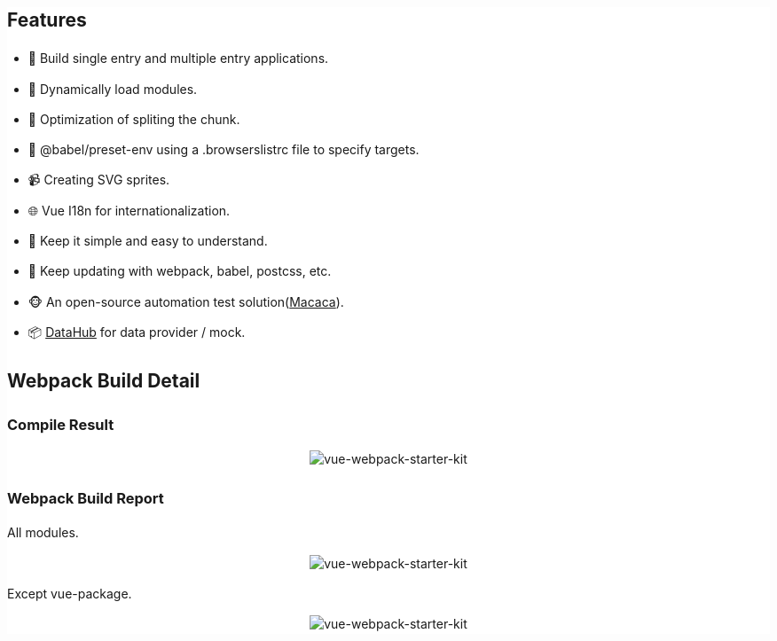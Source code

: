 ## Features

- 🚪 Build single entry and multiple entry applications.

- 👏 Dynamically load modules.

- 🍔 Optimization of spliting the chunk.

- 🌼 @babel/preset-env using a .browserslistrc file to specify targets.

- 📹 Creating SVG sprites.

- 🌐 Vue I18n for internationalization.

- 🎲 Keep it simple and easy to understand.

- 🚀 Keep updating with webpack, babel, postcss, etc.

- 🐵 An open-source automation test solution([Macaca](https://github.com/alibaba/macaca)).

- 📦 [DataHub](https://github.com/macacajs/macaca-datahub) for data provider / mock.

## Webpack Build Detail

### Compile Result

<p align="center">
  <img
    alt="vue-webpack-starter-kit"
    src="https://user-images.githubusercontent.com/2139038/52779036-54513280-3082-11e9-8b4e-0744b1d12e17.png"
    width="800"
  />
</p>

### Webpack Build Report

All modules.

<p align="center">
  <img
    alt="vue-webpack-starter-kit"
    src="https://user-images.githubusercontent.com/2139038/52778840-db51db00-3081-11e9-9cf8-f0d3c25905ab.png"
    width="800"
  />
</p>

Except vue-package.

<p align="center">
  <img
    alt="vue-webpack-starter-kit"
    src="https://user-images.githubusercontent.com/2139038/52778916-0f2d0080-3082-11e9-9b95-5c0adeddedb2.png"
    width="800"
  />
</p>
